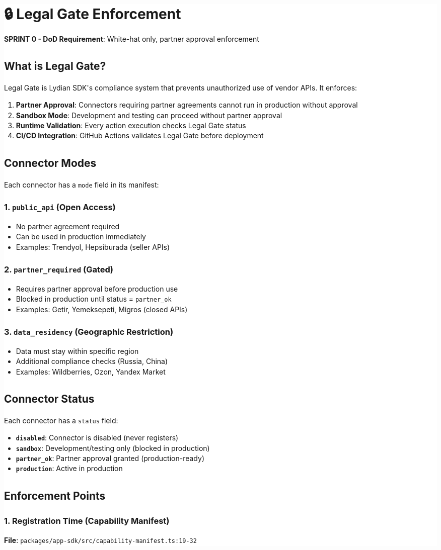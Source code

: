 # 🔒 Legal Gate Enforcement

**SPRINT 0 - DoD Requirement**: White-hat only, partner approval enforcement

## What is Legal Gate?

Legal Gate is Lydian SDK's compliance system that prevents unauthorized use of vendor APIs. It enforces:

1. **Partner Approval**: Connectors requiring partner agreements cannot run in production without approval
2. **Sandbox Mode**: Development and testing can proceed without partner approval
3. **Runtime Validation**: Every action execution checks Legal Gate status
4. **CI/CD Integration**: GitHub Actions validates Legal Gate before deployment

## Connector Modes

Each connector has a `mode` field in its manifest:

### 1. `public_api` (Open Access)
- No partner agreement required
- Can be used in production immediately
- Examples: Trendyol, Hepsiburada (seller APIs)

### 2. `partner_required` (Gated)
- Requires partner approval before production use
- Blocked in production until status = `partner_ok`
- Examples: Getir, Yemeksepeti, Migros (closed APIs)

### 3. `data_residency` (Geographic Restriction)
- Data must stay within specific region
- Additional compliance checks (Russia, China)
- Examples: Wildberries, Ozon, Yandex Market

## Connector Status

Each connector has a `status` field:

- **`disabled`**: Connector is disabled (never registers)
- **`sandbox`**: Development/testing only (blocked in production)
- **`partner_ok`**: Partner approval granted (production-ready)
- **`production`**: Active in production

## Enforcement Points

### 1. Registration Time (Capability Manifest)

**File**: `packages/app-sdk/src/capability-manifest.ts:19-32`
